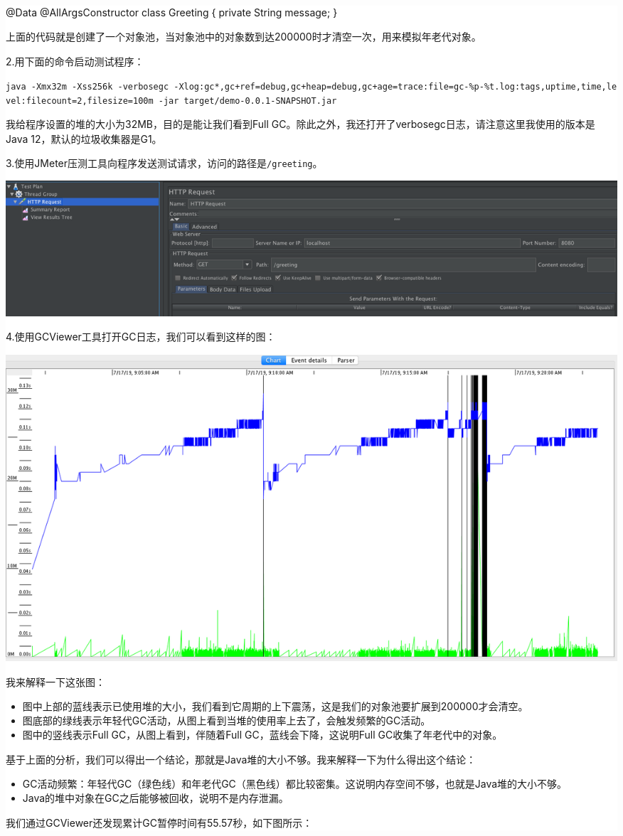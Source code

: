 @Data
@AllArgsConstructor
class Greeting {
   private String message;
}
</code></pre>
<p>上面的代码就是创建了一个对象池，当对象池中的对象数到达200000时才清空一次，用来模拟年老代对象。</p>
<p>2.用下面的命令启动测试程序：</p>
<pre><code>java -Xmx32m -Xss256k -verbosegc -Xlog:gc*,gc+ref=debug,gc+heap=debug,gc+age=trace:file=gc-%p-%t.log:tags,uptime,time,level:filecount=2,filesize=100m -jar target/demo-0.0.1-SNAPSHOT.jar
</code></pre>
<p>我给程序设置的堆的大小为32MB，目的是能让我们看到Full GC。除此之外，我还打开了verbosegc日志，请注意这里我使用的版本是Java 12，默认的垃圾收集器是G1。</p>
<p>3.使用JMeter压测工具向程序发送测试请求，访问的路径是<code>/greeting</code>。</p>
<p><img alt="" src="assets/2901d8bfd1f04299abb58fec12f34194.jpg"/></p>
<p>4.使用GCViewer工具打开GC日志，我们可以看到这样的图：</p>
<p><img alt="" src="assets/c50f4e7d47f44aa1b41ee5d4edf43e60.jpg"/></p>
<p>我来解释一下这张图：</p>
<ul>
<li>图中上部的蓝线表示已使用堆的大小，我们看到它周期的上下震荡，这是我们的对象池要扩展到200000才会清空。</li>
<li>图底部的绿线表示年轻代GC活动，从图上看到当堆的使用率上去了，会触发频繁的GC活动。</li>
<li>图中的竖线表示Full GC，从图上看到，伴随着Full GC，蓝线会下降，这说明Full GC收集了年老代中的对象。</li>
</ul>
<p>基于上面的分析，我们可以得出一个结论，那就是Java堆的大小不够。我来解释一下为什么得出这个结论：</p>
<ul>
<li>GC活动频繁：年轻代GC（绿色线）和年老代GC（黑色线）都比较密集。这说明内存空间不够，也就是Java堆的大小不够。</li>
<li>Java的堆中对象在GC之后能够被回收，说明不是内存泄漏。</li>
</ul>
<p>我们通过GCViewer还发现累计GC暂停时间有55.57秒，如下图所示：</p>